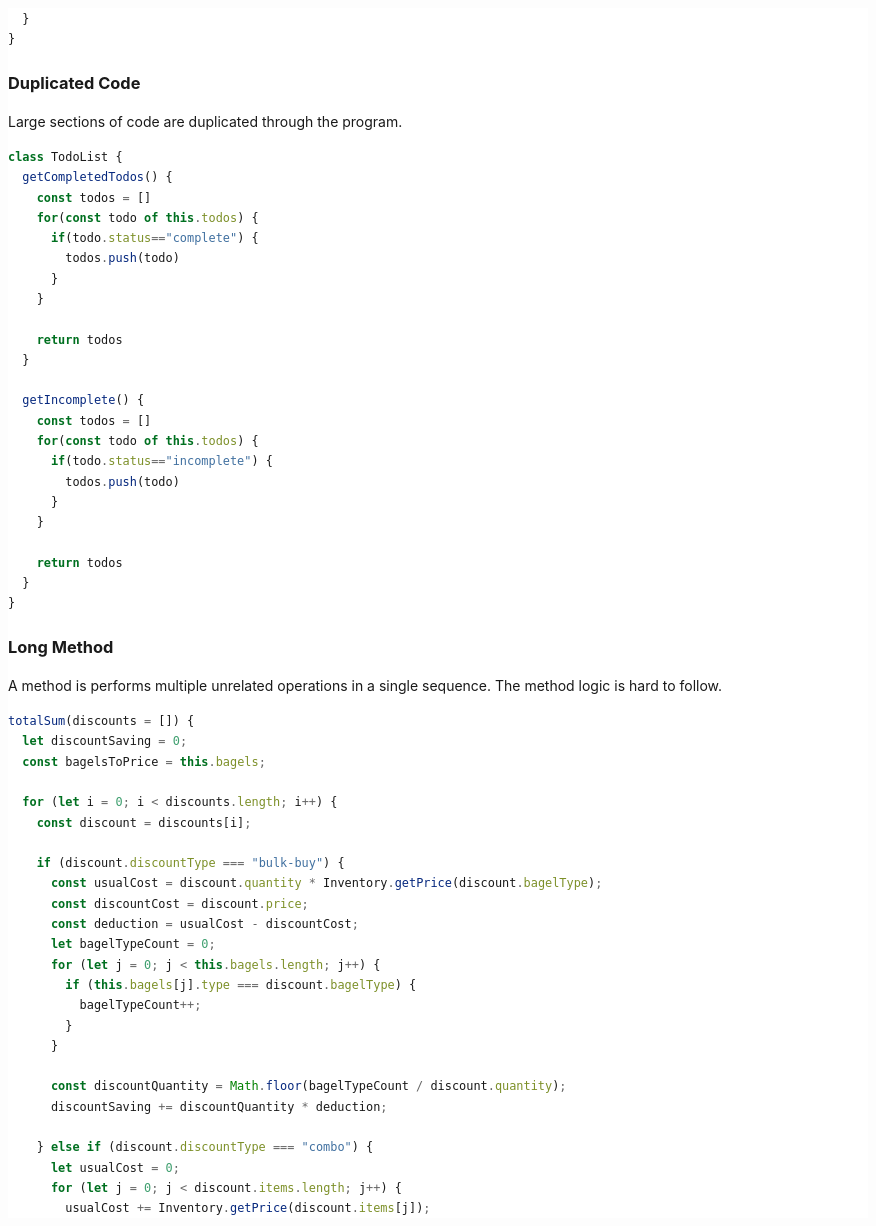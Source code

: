 ```javascript
  }
}
```

### Duplicated Code
Large sections of code are duplicated through the program.


```javascript
class TodoList {
  getCompletedTodos() {
    const todos = []
    for(const todo of this.todos) {
      if(todo.status=="complete") {
        todos.push(todo)
      }
    }

    return todos
  }

  getIncomplete() {
    const todos = []
    for(const todo of this.todos) {
      if(todo.status=="incomplete") {
        todos.push(todo)
      }
    }

    return todos
  }
}
```

### Long Method
A method is performs multiple unrelated operations in a single sequence. The method logic is hard to follow.

```javascript
totalSum(discounts = []) {
  let discountSaving = 0;
  const bagelsToPrice = this.bagels;

  for (let i = 0; i < discounts.length; i++) {
    const discount = discounts[i];

    if (discount.discountType === "bulk-buy") {
      const usualCost = discount.quantity * Inventory.getPrice(discount.bagelType);
      const discountCost = discount.price;
      const deduction = usualCost - discountCost;
      let bagelTypeCount = 0;
      for (let j = 0; j < this.bagels.length; j++) {
        if (this.bagels[j].type === discount.bagelType) {
          bagelTypeCount++;
        }
      }

      const discountQuantity = Math.floor(bagelTypeCount / discount.quantity);
      discountSaving += discountQuantity * deduction;

    } else if (discount.discountType === "combo") {
      let usualCost = 0;
      for (let j = 0; j < discount.items.length; j++) {
        usualCost += Inventory.getPrice(discount.items[j]);
```